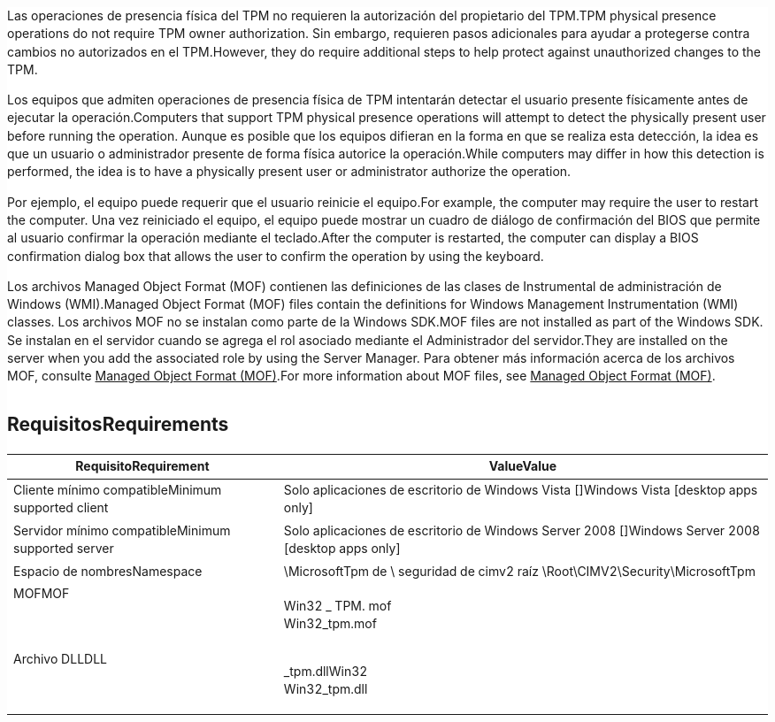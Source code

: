 <span data-ttu-id="db0a3-217">Las operaciones de presencia física del TPM no requieren la autorización del propietario del TPM.</span><span class="sxs-lookup"><span data-stu-id="db0a3-217">TPM physical presence operations do not require TPM owner authorization.</span></span> <span data-ttu-id="db0a3-218">Sin embargo, requieren pasos adicionales para ayudar a protegerse contra cambios no autorizados en el TPM.</span><span class="sxs-lookup"><span data-stu-id="db0a3-218">However, they do require additional steps to help protect against unauthorized changes to the TPM.</span></span>

<span data-ttu-id="db0a3-219">Los equipos que admiten operaciones de presencia física de TPM intentarán detectar el usuario presente físicamente antes de ejecutar la operación.</span><span class="sxs-lookup"><span data-stu-id="db0a3-219">Computers that support TPM physical presence operations will attempt to detect the physically present user before running the operation.</span></span> <span data-ttu-id="db0a3-220">Aunque es posible que los equipos difieran en la forma en que se realiza esta detección, la idea es que un usuario o administrador presente de forma física autorice la operación.</span><span class="sxs-lookup"><span data-stu-id="db0a3-220">While computers may differ in how this detection is performed, the idea is to have a physically present user or administrator authorize the operation.</span></span>

<span data-ttu-id="db0a3-221">Por ejemplo, el equipo puede requerir que el usuario reinicie el equipo.</span><span class="sxs-lookup"><span data-stu-id="db0a3-221">For example, the computer may require the user to restart the computer.</span></span> <span data-ttu-id="db0a3-222">Una vez reiniciado el equipo, el equipo puede mostrar un cuadro de diálogo de confirmación del BIOS que permite al usuario confirmar la operación mediante el teclado.</span><span class="sxs-lookup"><span data-stu-id="db0a3-222">After the computer is restarted, the computer can display a BIOS confirmation dialog box that allows the user to confirm the operation by using the keyboard.</span></span>

<span data-ttu-id="db0a3-223">Los archivos Managed Object Format (MOF) contienen las definiciones de las clases de Instrumental de administración de Windows (WMI).</span><span class="sxs-lookup"><span data-stu-id="db0a3-223">Managed Object Format (MOF) files contain the definitions for Windows Management Instrumentation (WMI) classes.</span></span> <span data-ttu-id="db0a3-224">Los archivos MOF no se instalan como parte de la Windows SDK.</span><span class="sxs-lookup"><span data-stu-id="db0a3-224">MOF files are not installed as part of the Windows SDK.</span></span> <span data-ttu-id="db0a3-225">Se instalan en el servidor cuando se agrega el rol asociado mediante el Administrador del servidor.</span><span class="sxs-lookup"><span data-stu-id="db0a3-225">They are installed on the server when you add the associated role by using the Server Manager.</span></span> <span data-ttu-id="db0a3-226">Para obtener más información acerca de los archivos MOF, consulte [Managed Object Format (MOF)](../wmisdk/managed-object-format--mof-.md).</span><span class="sxs-lookup"><span data-stu-id="db0a3-226">For more information about MOF files, see [Managed Object Format (MOF)](../wmisdk/managed-object-format--mof-.md).</span></span>

## <a name="requirements"></a><span data-ttu-id="db0a3-227">Requisitos</span><span class="sxs-lookup"><span data-stu-id="db0a3-227">Requirements</span></span>



| <span data-ttu-id="db0a3-228">Requisito</span><span class="sxs-lookup"><span data-stu-id="db0a3-228">Requirement</span></span> | <span data-ttu-id="db0a3-229">Value</span><span class="sxs-lookup"><span data-stu-id="db0a3-229">Value</span></span> |
|-------------------------------------|-------------------------------------------------------------------------------------------|
| <span data-ttu-id="db0a3-230">Cliente mínimo compatible</span><span class="sxs-lookup"><span data-stu-id="db0a3-230">Minimum supported client</span></span><br/> | <span data-ttu-id="db0a3-231">Solo aplicaciones de escritorio de Windows Vista \[\]</span><span class="sxs-lookup"><span data-stu-id="db0a3-231">Windows Vista \[desktop apps only\]</span></span><br/>                                            |
| <span data-ttu-id="db0a3-232">Servidor mínimo compatible</span><span class="sxs-lookup"><span data-stu-id="db0a3-232">Minimum supported server</span></span><br/> | <span data-ttu-id="db0a3-233">Solo aplicaciones de escritorio de Windows Server 2008 \[\]</span><span class="sxs-lookup"><span data-stu-id="db0a3-233">Windows Server 2008 \[desktop apps only\]</span></span><br/>                                      |
| <span data-ttu-id="db0a3-234">Espacio de nombres</span><span class="sxs-lookup"><span data-stu-id="db0a3-234">Namespace</span></span><br/>                | <span data-ttu-id="db0a3-235">\\MicrosoftTpm de \\ seguridad de cimv2 raíz \\</span><span class="sxs-lookup"><span data-stu-id="db0a3-235">Root\\CIMV2\\Security\\MicrosoftTpm</span></span><br/>                                            |
| <span data-ttu-id="db0a3-236">MOF</span><span class="sxs-lookup"><span data-stu-id="db0a3-236">MOF</span></span><br/>                      | <dl> <span data-ttu-id="db0a3-237"><dt>Win32 \_ TPM. mof</dt></span><span class="sxs-lookup"><span data-stu-id="db0a3-237"><dt>Win32\_tpm.mof</dt></span></span> </dl> |
| <span data-ttu-id="db0a3-238">Archivo DLL</span><span class="sxs-lookup"><span data-stu-id="db0a3-238">DLL</span></span><br/>                      | <dl> <span data-ttu-id="db0a3-239"><dt>\_tpm.dllWin32</dt></span><span class="sxs-lookup"><span data-stu-id="db0a3-239"><dt>Win32\_tpm.dll</dt></span></span> </dl> |
